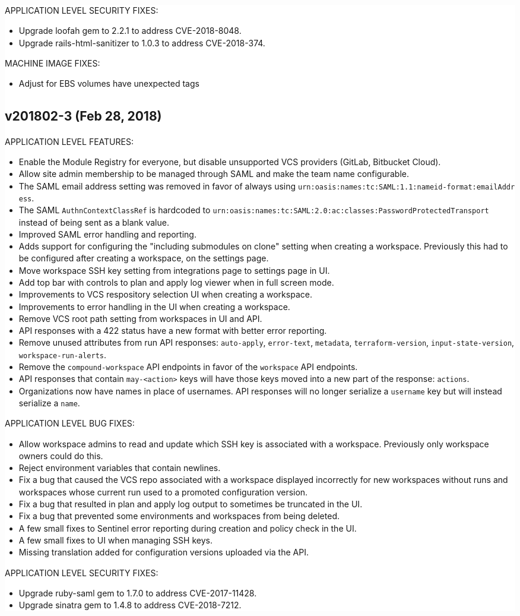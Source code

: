 APPLICATION LEVEL SECURITY FIXES:

* Upgrade loofah gem to 2.2.1 to address CVE-2018-8048. 
* Upgrade rails-html-sanitizer to  1.0.3 to address CVE-2018-374. 

MACHINE IMAGE FIXES:

* Adjust for EBS volumes have unexpected tags

## <a name="v201802-3"></a> v201802-3 (Feb 28, 2018)

APPLICATION LEVEL FEATURES:

* Enable the Module Registry for everyone, but disable unsupported VCS providers (GitLab, Bitbucket Cloud).
* Allow site admin membership to be managed through SAML and make the team name configurable.
* The SAML email address setting was removed in favor of always using `urn:oasis:names:tc:SAML:1.1:nameid-format:emailAddress`.
* The SAML `AuthnContextClassRef` is hardcoded to `urn:oasis:names:tc:SAML:2.0:ac:classes:PasswordProtectedTransport` instead of being sent as a blank value.
* Improved SAML error handling and reporting.
* Adds support for configuring the "including submodules on clone" setting when creating a workspace. Previously this had to be configured after creating a workspace, on the settings page.
* Move workspace SSH key setting from integrations page to settings page in UI.
* Add top bar with controls to plan and apply log viewer when in full screen mode.
* Improvements to VCS respository selection UI when creating a workspace.
* Improvements to error handling in the UI when creating a workspace.
* Remove VCS root path setting from workspaces in UI and API.
* API responses with a 422 status have a new format with better error reporting.
* Remove unused attributes from run API responses: `auto-apply`, `error-text`, `metadata`, `terraform-version`, `input-state-version`, `workspace-run-alerts`.
* Remove the `compound-workspace` API endpoints in favor of the `workspace` API endpoints.
* API responses that contain `may-<action>` keys will have those keys moved into a new part of the response: `actions`.
* Organizations now have names in place of usernames. API responses will no longer serialize a `username` key but will instead serialize a `name`.

APPLICATION LEVEL BUG FIXES:

* Allow workspace admins to read and update which SSH key is associated with a workspace. Previously only workspace owners could do this.
* Reject environment variables that contain newlines.
* Fix a bug that caused the VCS repo associated with a workspace displayed incorrectly for new workspaces without runs and workspaces whose current run used to a promoted configuration version.
* Fix a bug that resulted in plan and apply log output to sometimes be truncated in the UI.
* Fix a bug that prevented some environments and workspaces from being deleted.
* A few small fixes to Sentinel error reporting during creation and policy check in the UI.
* A few small fixes to UI when managing SSH keys.
* Missing translation added for configuration versions uploaded via the API.

APPLICATION LEVEL SECURITY FIXES:

* Upgrade ruby-saml gem to 1.7.0 to address CVE-2017-11428.
* Upgrade sinatra gem to 1.4.8 to address CVE-2018-7212.
